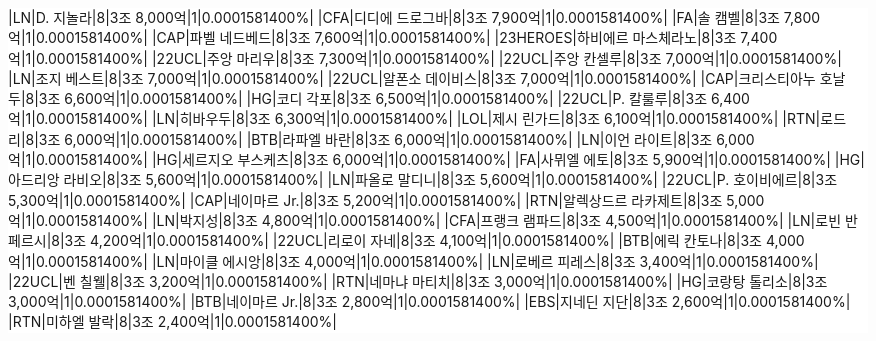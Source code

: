 |LN|D. 지놀라|8|3조 8,000억|1|0.0001581400%|
|CFA|디디에 드로그바|8|3조 7,900억|1|0.0001581400%|
|FA|솔 캠벨|8|3조 7,800억|1|0.0001581400%|
|CAP|파벨 네드베드|8|3조 7,600억|1|0.0001581400%|
|23HEROES|하비에르 마스체라노|8|3조 7,400억|1|0.0001581400%|
|22UCL|주앙 마리우|8|3조 7,300억|1|0.0001581400%|
|22UCL|주앙 칸셀루|8|3조 7,000억|1|0.0001581400%|
|LN|조지 베스트|8|3조 7,000억|1|0.0001581400%|
|22UCL|알폰소 데이비스|8|3조 7,000억|1|0.0001581400%|
|CAP|크리스티아누 호날두|8|3조 6,600억|1|0.0001581400%|
|HG|코디 각포|8|3조 6,500억|1|0.0001581400%|
|22UCL|P. 칼룰루|8|3조 6,400억|1|0.0001581400%|
|LN|히바우두|8|3조 6,300억|1|0.0001581400%|
|LOL|제시 린가드|8|3조 6,100억|1|0.0001581400%|
|RTN|로드리|8|3조 6,000억|1|0.0001581400%|
|BTB|라파엘 바란|8|3조 6,000억|1|0.0001581400%|
|LN|이언 라이트|8|3조 6,000억|1|0.0001581400%|
|HG|세르지오 부스케츠|8|3조 6,000억|1|0.0001581400%|
|FA|사뮈엘 에토|8|3조 5,900억|1|0.0001581400%|
|HG|아드리앙 라비오|8|3조 5,600억|1|0.0001581400%|
|LN|파올로 말디니|8|3조 5,600억|1|0.0001581400%|
|22UCL|P. 호이비에르|8|3조 5,300억|1|0.0001581400%|
|CAP|네이마르 Jr.|8|3조 5,200억|1|0.0001581400%|
|RTN|알렉상드르 라카제트|8|3조 5,000억|1|0.0001581400%|
|LN|박지성|8|3조 4,800억|1|0.0001581400%|
|CFA|프랭크 램파드|8|3조 4,500억|1|0.0001581400%|
|LN|로빈 반페르시|8|3조 4,200억|1|0.0001581400%|
|22UCL|리로이 자네|8|3조 4,100억|1|0.0001581400%|
|BTB|에릭 칸토나|8|3조 4,000억|1|0.0001581400%|
|LN|마이클 에시앙|8|3조 4,000억|1|0.0001581400%|
|LN|로베르 피레스|8|3조 3,400억|1|0.0001581400%|
|22UCL|벤 칠웰|8|3조 3,200억|1|0.0001581400%|
|RTN|네마냐 마티치|8|3조 3,000억|1|0.0001581400%|
|HG|코랑탕 톨리소|8|3조 3,000억|1|0.0001581400%|
|BTB|네이마르 Jr.|8|3조 2,800억|1|0.0001581400%|
|EBS|지네딘 지단|8|3조 2,600억|1|0.0001581400%|
|RTN|미하엘 발락|8|3조 2,400억|1|0.0001581400%|